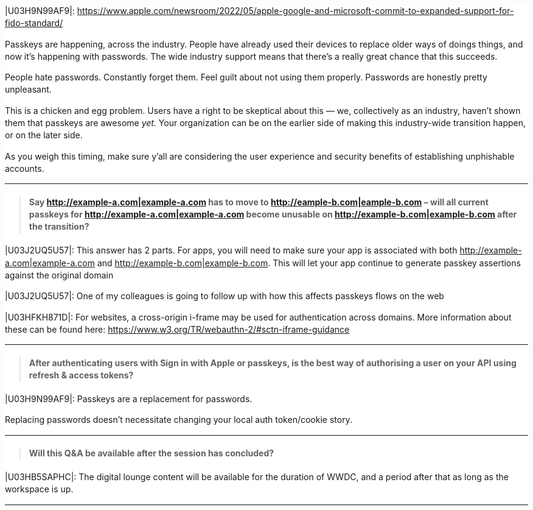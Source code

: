 
|U03H9N99AF9|:
<https://www.apple.com/newsroom/2022/05/apple-google-and-microsoft-commit-to-expanded-support-for-fido-standard/>

Passkeys are happening, across the industry. People have already used their devices to replace older ways of doings things, and now it’s happening with passwords. The wide industry support means that there’s a really great chance that this succeeds.

People hate passwords. Constantly forget them. Feel guilt about not using them properly. Passwords are honestly pretty unpleasant.

This is a chicken and egg problem. Users have a right to be skeptical about this — we, collectively as an industry, haven’t shown them that passkeys are awesome _*yet*._ Your organization can be on the earlier side of making this industry-wide transition happen, or on the later side.

As you weigh this timing, make sure y’all are considering the user experience and security benefits of establishing unphishable accounts.

--- 
> ####  Say <http://example-a.com|example-a.com> has to move to <http://eample-b.com|eample-b.com> – will all current passkeys for <http://example-a.com|example-a.com> become unusable on <http://example-b.com|example-b.com> after the transition?


|U03J2UQ5U57|:
This answer has 2 parts. For apps, you will need to make sure your app is associated with both <http://example-a.com|example-a.com> and <http://example-b.com|example-b.com>. This will let your app continue to generate passkey assertions against the original domain

|U03J2UQ5U57|:
One of my colleagues is going to follow up with how this affects passkeys flows on the web

|U03HFKH871D|:
For websites, a cross-origin i-frame may be used for authentication across domains. More information about these can be found here: <https://www.w3.org/TR/webauthn-2/#sctn-iframe-guidance>

--- 
> ####  After authenticating users with Sign in with Apple or passkeys, is the best way of authorising a user on your API using refresh &amp; access tokens?


|U03H9N99AF9|:
Passkeys are a replacement for passwords.

Replacing passwords doesn’t necessitate changing your local auth token/cookie story.

--- 
> ####  Will this Q&amp;A be available after the session has concluded?


|U03HB5SAPHC|:
The digital lounge content will be available for the duration of WWDC, and a period after that as long as the workspace is up.

--- 